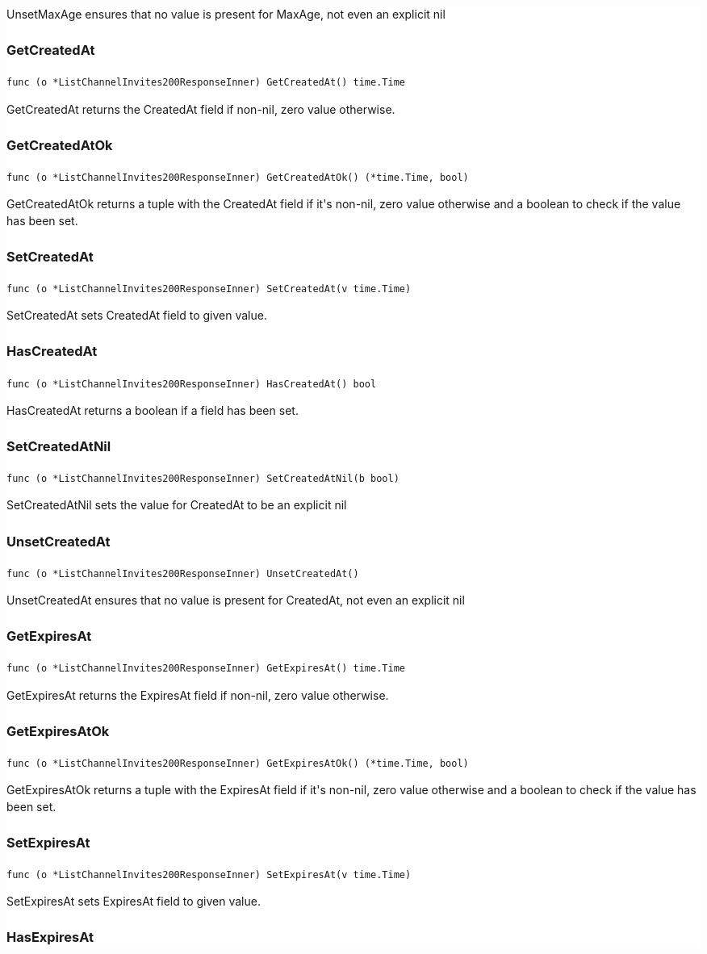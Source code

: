 UnsetMaxAge ensures that no value is present for MaxAge, not even an explicit nil
### GetCreatedAt

`func (o *ListChannelInvites200ResponseInner) GetCreatedAt() time.Time`

GetCreatedAt returns the CreatedAt field if non-nil, zero value otherwise.

### GetCreatedAtOk

`func (o *ListChannelInvites200ResponseInner) GetCreatedAtOk() (*time.Time, bool)`

GetCreatedAtOk returns a tuple with the CreatedAt field if it's non-nil, zero value otherwise
and a boolean to check if the value has been set.

### SetCreatedAt

`func (o *ListChannelInvites200ResponseInner) SetCreatedAt(v time.Time)`

SetCreatedAt sets CreatedAt field to given value.

### HasCreatedAt

`func (o *ListChannelInvites200ResponseInner) HasCreatedAt() bool`

HasCreatedAt returns a boolean if a field has been set.

### SetCreatedAtNil

`func (o *ListChannelInvites200ResponseInner) SetCreatedAtNil(b bool)`

 SetCreatedAtNil sets the value for CreatedAt to be an explicit nil

### UnsetCreatedAt
`func (o *ListChannelInvites200ResponseInner) UnsetCreatedAt()`

UnsetCreatedAt ensures that no value is present for CreatedAt, not even an explicit nil
### GetExpiresAt

`func (o *ListChannelInvites200ResponseInner) GetExpiresAt() time.Time`

GetExpiresAt returns the ExpiresAt field if non-nil, zero value otherwise.

### GetExpiresAtOk

`func (o *ListChannelInvites200ResponseInner) GetExpiresAtOk() (*time.Time, bool)`

GetExpiresAtOk returns a tuple with the ExpiresAt field if it's non-nil, zero value otherwise
and a boolean to check if the value has been set.

### SetExpiresAt

`func (o *ListChannelInvites200ResponseInner) SetExpiresAt(v time.Time)`

SetExpiresAt sets ExpiresAt field to given value.

### HasExpiresAt
